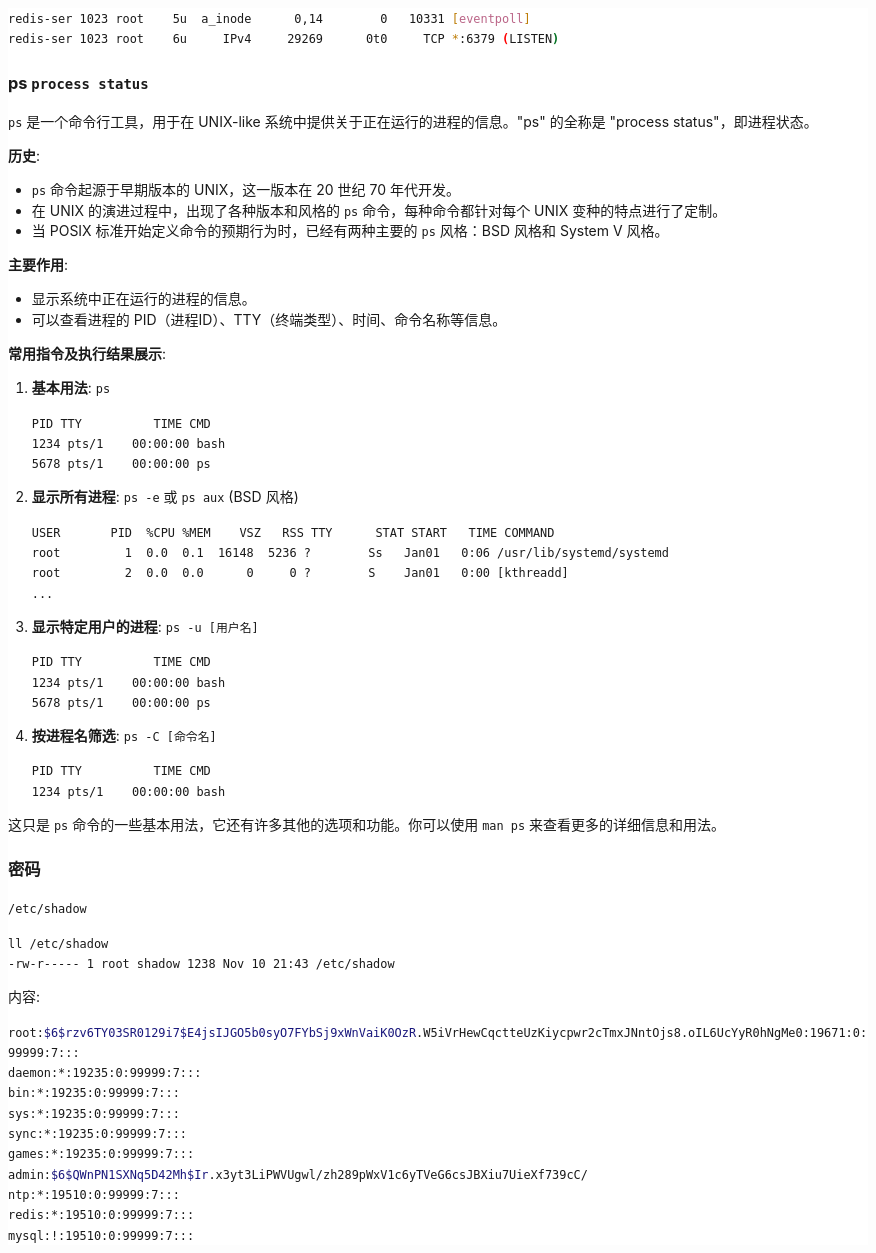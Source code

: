 ```sh
redis-ser 1023 root    5u  a_inode      0,14        0   10331 [eventpoll]
redis-ser 1023 root    6u     IPv4     29269      0t0     TCP *:6379 (LISTEN)
```

### ps `process status`
`ps` 是一个命令行工具，用于在 UNIX-like 系统中提供关于正在运行的进程的信息。"ps" 的全称是 "process status"，即进程状态。

**历史**:
- `ps` 命令起源于早期版本的 UNIX，这一版本在 20 世纪 70 年代开发。
- 在 UNIX 的演进过程中，出现了各种版本和风格的 `ps` 命令，每种命令都针对每个 UNIX 变种的特点进行了定制。
- 当 POSIX 标准开始定义命令的预期行为时，已经有两种主要的 `ps` 风格：BSD 风格和 System V 风格。

**主要作用**:
- 显示系统中正在运行的进程的信息。
- 可以查看进程的 PID（进程ID）、TTY（终端类型）、时间、命令名称等信息。

**常用指令及执行结果展示**:
1. **基本用法**: `ps`
   ```
   PID TTY          TIME CMD
   1234 pts/1    00:00:00 bash
   5678 pts/1    00:00:00 ps
   ```

2. **显示所有进程**: `ps -e` 或 `ps aux` (BSD 风格)
   ```
   USER       PID  %CPU %MEM    VSZ   RSS TTY      STAT START   TIME COMMAND
   root         1  0.0  0.1  16148  5236 ?        Ss   Jan01   0:06 /usr/lib/systemd/systemd
   root         2  0.0  0.0      0     0 ?        S    Jan01   0:00 [kthreadd]
   ...
   ```

3. **显示特定用户的进程**: `ps -u [用户名]`
   ```
   PID TTY          TIME CMD
   1234 pts/1    00:00:00 bash
   5678 pts/1    00:00:00 ps
   ```

4. **按进程名筛选**: `ps -C [命令名]`
   ```
   PID TTY          TIME CMD
   1234 pts/1    00:00:00 bash
   ```

这只是 `ps` 命令的一些基本用法，它还有许多其他的选项和功能。你可以使用 `man ps` 来查看更多的详细信息和用法。

### 密码
`/etc/shadow`  
```sh
ll /etc/shadow
-rw-r----- 1 root shadow 1238 Nov 10 21:43 /etc/shadow
```

内容:
```sh
root:$6$rzv6TY03SR0129i7$E4jsIJGO5b0syO7FYbSj9xWnVaiK0OzR.W5iVrHewCqctteUzKiycpwr2cTmxJNntOjs8.oIL6UcYyR0hNgMe0:19671:0:99999:7:::
daemon:*:19235:0:99999:7:::
bin:*:19235:0:99999:7:::
sys:*:19235:0:99999:7:::
sync:*:19235:0:99999:7:::
games:*:19235:0:99999:7:::
admin:$6$QWnPN1SXNq5D42Mh$Ir.x3yt3LiPWVUgwl/zh289pWxV1c6yTVeG6csJBXiu7UieXf739cC/
ntp:*:19510:0:99999:7:::
redis:*:19510:0:99999:7:::
mysql:!:19510:0:99999:7:::
```

